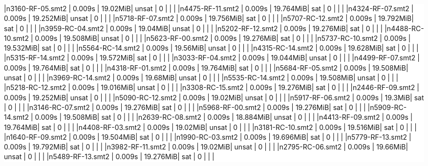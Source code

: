 |n3160-RF-05.smt2                                             |    0.009s | 19.02MiB| unsat | 0 |  |  |
|n4475-RF-11.smt2                                             |    0.009s | 19.764MiB| sat | 0 |  |  |
|n4324-RF-07.smt2                                             |    0.009s | 19.252MiB| unsat | 0 |  |  |
|n5718-RF-07.smt2                                             |    0.009s | 19.756MiB| sat | 0 |  |  |
|n5707-RC-12.smt2                                             |    0.009s | 19.792MiB| sat | 0 |  |  |
|n3959-RC-04.smt2                                             |    0.009s | 19.04MiB| unsat | 0 |  |  |
|n5202-RF-12.smt2                                             |    0.009s | 19.276MiB| sat | 0 |  |  |
|n4488-RC-10.smt2                                             |    0.009s | 19.508MiB| unsat | 0 |  |  |
|n5623-RF-00.smt2                                             |    0.009s | 19.276MiB| sat | 0 |  |  |
|n5737-RC-10.smt2                                             |    0.009s | 19.532MiB| sat | 0 |  |  |
|n5564-RC-14.smt2                                             |    0.009s | 19.56MiB| unsat | 0 |  |  |
|n4315-RC-14.smt2                                             |    0.009s | 19.628MiB| sat | 0 |  |  |
|n5315-RF-14.smt2                                             |    0.009s | 19.572MiB| sat | 0 |  |  |
|n3033-RF-04.smt2                                             |    0.009s | 19.044MiB| unsat | 0 |  |  |
|n4499-RF-07.smt2                                             |    0.009s | 19.764MiB| sat | 0 |  |  |
|n4318-RF-01.smt2                                             |    0.009s | 19.764MiB| sat | 0 |  |  |
|n5684-RF-05.smt2                                             |    0.009s | 19.508MiB| unsat | 0 |  |  |
|n3969-RC-14.smt2                                             |    0.009s | 19.68MiB| unsat | 0 |  |  |
|n5535-RC-14.smt2                                             |    0.009s | 19.508MiB| unsat | 0 |  |  |
|n5218-RC-12.smt2                                             |    0.009s | 19.016MiB| unsat | 0 |  |  |
|n3308-RC-15.smt2                                             |    0.009s | 19.276MiB| sat | 0 |  |  |
|n2446-RF-09.smt2                                             |    0.009s | 19.252MiB| unsat | 0 |  |  |
|n5090-RC-12.smt2                                             |    0.009s | 19.02MiB| unsat | 0 |  |  |
|n5917-RF-06.smt2                                             |    0.009s | 19.3MiB| sat | 0 |  |  |
|n3146-RC-07.smt2                                             |    0.009s | 19.276MiB| sat | 0 |  |  |
|n5968-RF-00.smt2                                             |    0.009s | 19.276MiB| sat | 0 |  |  |
|n5909-RC-14.smt2                                             |    0.009s | 19.508MiB| sat | 0 |  |  |
|n2639-RC-08.smt2                                             |    0.009s | 18.884MiB| unsat | 0 |  |  |
|n4413-RF-09.smt2                                             |    0.009s | 19.764MiB| sat | 0 |  |  |
|n4408-RF-03.smt2                                             |    0.009s | 19.02MiB| unsat | 0 |  |  |
|n3181-RC-10.smt2                                             |    0.009s | 19.516MiB| sat | 0 |  |  |
|n1640-RF-09.smt2                                             |    0.009s | 19.504MiB| sat | 0 |  |  |
|n1990-RC-03.smt2                                             |    0.009s | 19.696MiB| sat | 0 |  |  |
|n5779-RF-13.smt2                                             |    0.009s | 19.792MiB| sat | 0 |  |  |
|n3982-RF-11.smt2                                             |    0.009s | 19.02MiB| unsat | 0 |  |  |
|n2795-RC-06.smt2                                             |    0.009s | 19.66MiB| unsat | 0 |  |  |
|n5489-RF-13.smt2                                             |    0.009s | 19.276MiB| sat | 0 |  |  |